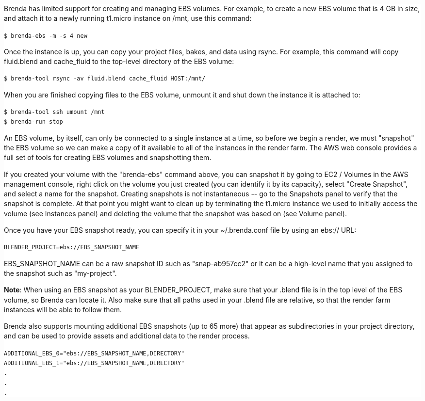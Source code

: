Brenda has limited support for creating and managing EBS volumes.
For example, to create a new EBS volume that is 4 GB in size, and
attach it to a newly running t1.micro instance on /mnt, use this
command:

    $ brenda-ebs -m -s 4 new

Once the instance is up, you can copy your project files, bakes, 
and data using rsync.  For example, this command will copy
fluid.blend and cache_fluid to the top-level directory of the EBS
volume:

    $ brenda-tool rsync -av fluid.blend cache_fluid HOST:/mnt/

When you are finished copying files to the EBS volume, unmount it and
shut down the instance it is attached to:

    $ brenda-tool ssh umount /mnt
    $ brenda-run stop

An EBS volume, by itself, can only be connected to a single instance
at a time, so before we begin a render, we must "snapshot" the
EBS volume so we can make a copy of it available to all of the instances
in the render farm.  The AWS web console provides a full set of tools
for creating EBS volumes and snapshotting them.

If you created your volume with the "brenda-ebs" command above,
you can snapshot it by going to EC2 / Volumes in the AWS management
console, right click on the volume you just created (you can identify
it by its capacity), select "Create Snapshot", and select a name
for the snapshot.  Creating snapshots is not instantaneous -- go to the
Snapshots panel to verify that the snapshot is complete.  At that
point you might want to clean up by terminating the t1.micro instance we
used to initially access the volume (see Instances panel) and deleting
the volume that the snapshot was based on (see Volume panel).

Once you have your EBS snapshot ready, you can specify it in your
~/.brenda.conf file by using an ebs:// URL:

    BLENDER_PROJECT=ebs://EBS_SNAPSHOT_NAME

EBS_SNAPSHOT_NAME can be a raw snapshot ID such as "snap-ab957cc2"
or it can be a high-level name that you assigned to the snapshot
such as "my-project".

__Note__: When using an EBS snapshot as your BLENDER_PROJECT,
make sure that your .blend file is in the top level of the
EBS volume, so Brenda can locate it.  Also make sure that
all paths used in your .blend file are relative, so that
the render farm instances will be able to follow them.

Brenda also supports mounting additional EBS snapshots (up to 65
more) that appear as subdirectories in your project directory,
and can be used to provide assets and additional data to the
render process.

```
ADDITIONAL_EBS_0="ebs://EBS_SNAPSHOT_NAME,DIRECTORY"
ADDITIONAL_EBS_1="ebs://EBS_SNAPSHOT_NAME,DIRECTORY"
.
.
.
```
